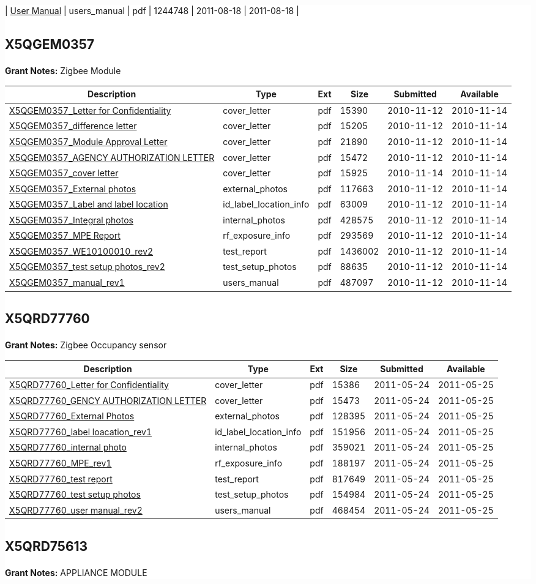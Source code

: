 | [User Manual](X5QRD77720/f6612c40d145058aadc69f709c2b1dbb/1525468.pdf) | users_manual | pdf | 1244748 | 2011-08-18 | 2011-08-18 |
## X5QGEM0357
**Grant Notes:** Zigbee Module

| Description | Type | Ext | Size | Submitted | Available |
| ----------- | ---- | --- | ---- | --------- | --------- |
| [X5QGEM0357_Letter for Confidentiality](X5QGEM0357/43aaa45351c75aa65350bd22efe09201/1375114.pdf) | cover_letter | pdf | 15390 | 2010-11-12 | 2010-11-14 |
| [X5QGEM0357_difference letter](X5QGEM0357/43aaa45351c75aa65350bd22efe09201/1375115.pdf) | cover_letter | pdf | 15205 | 2010-11-12 | 2010-11-14 |
| [X5QGEM0357_Module Approval Letter](X5QGEM0357/43aaa45351c75aa65350bd22efe09201/1375116.pdf) | cover_letter | pdf | 21890 | 2010-11-12 | 2010-11-14 |
| [X5QGEM0357_AGENCY AUTHORIZATION LETTER](X5QGEM0357/43aaa45351c75aa65350bd22efe09201/1375117.pdf) | cover_letter | pdf | 15472 | 2010-11-12 | 2010-11-14 |
| [X5QGEM0357_cover letter](X5QGEM0357/43aaa45351c75aa65350bd22efe09201/1375585.pdf) | cover_letter | pdf | 15925 | 2010-11-14 | 2010-11-14 |
| [X5QGEM0357_External photos](X5QGEM0357/43aaa45351c75aa65350bd22efe09201/1375118.pdf) | external_photos | pdf | 117663 | 2010-11-12 | 2010-11-14 |
| [X5QGEM0357_Label and label location](X5QGEM0357/43aaa45351c75aa65350bd22efe09201/1375120.pdf) | id_label_location_info | pdf | 63009 | 2010-11-12 | 2010-11-14 |
| [X5QGEM0357_Integral photos](X5QGEM0357/43aaa45351c75aa65350bd22efe09201/1375121.pdf) | internal_photos | pdf | 428575 | 2010-11-12 | 2010-11-14 |
| [X5QGEM0357_MPE Report](X5QGEM0357/43aaa45351c75aa65350bd22efe09201/1375124.pdf) | rf_exposure_info | pdf | 293569 | 2010-11-12 | 2010-11-14 |
| [X5QGEM0357_WE10100010_rev2](X5QGEM0357/43aaa45351c75aa65350bd22efe09201/1375145.pdf) | test_report | pdf | 1436002 | 2010-11-12 | 2010-11-14 |
| [X5QGEM0357_test setup photos_rev2](X5QGEM0357/43aaa45351c75aa65350bd22efe09201/1375126.pdf) | test_setup_photos | pdf | 88635 | 2010-11-12 | 2010-11-14 |
| [X5QGEM0357_manual_rev1](X5QGEM0357/43aaa45351c75aa65350bd22efe09201/1375127.pdf) | users_manual | pdf | 487097 | 2010-11-12 | 2010-11-14 |
## X5QRD77760
**Grant Notes:** Zigbee Occupancy sensor

| Description | Type | Ext | Size | Submitted | Available |
| ----------- | ---- | --- | ---- | --------- | --------- |
| [X5QRD77760_Letter for Confidentiality](X5QRD77760/f136711a33c47e8a1a11e3022272bd11/1470919.pdf) | cover_letter | pdf | 15386 | 2011-05-24 | 2011-05-25 |
| [X5QRD77760_GENCY AUTHORIZATION LETTER](X5QRD77760/f136711a33c47e8a1a11e3022272bd11/1470920.pdf) | cover_letter | pdf | 15473 | 2011-05-24 | 2011-05-25 |
| [X5QRD77760_External Photos](X5QRD77760/f136711a33c47e8a1a11e3022272bd11/1470921.pdf) | external_photos | pdf | 128395 | 2011-05-24 | 2011-05-25 |
| [X5QRD77760_label loacation_rev1](X5QRD77760/f136711a33c47e8a1a11e3022272bd11/1470922.pdf) | id_label_location_info | pdf | 151956 | 2011-05-24 | 2011-05-25 |
| [X5QRD77760_internal photo](X5QRD77760/f136711a33c47e8a1a11e3022272bd11/1470923.pdf) | internal_photos | pdf | 359021 | 2011-05-24 | 2011-05-25 |
| [X5QRD77760_MPE_rev1](X5QRD77760/f136711a33c47e8a1a11e3022272bd11/1470925.pdf) | rf_exposure_info | pdf | 188197 | 2011-05-24 | 2011-05-25 |
| [X5QRD77760_test report](X5QRD77760/f136711a33c47e8a1a11e3022272bd11/1470927.pdf) | test_report | pdf | 817649 | 2011-05-24 | 2011-05-25 |
| [X5QRD77760_test setup photos](X5QRD77760/f136711a33c47e8a1a11e3022272bd11/1470928.pdf) | test_setup_photos | pdf | 154984 | 2011-05-24 | 2011-05-25 |
| [X5QRD77760_user manual_rev2](X5QRD77760/f136711a33c47e8a1a11e3022272bd11/1470929.pdf) | users_manual | pdf | 468454 | 2011-05-24 | 2011-05-25 |
## X5QRD75613
**Grant Notes:** APPLIANCE MODULE
